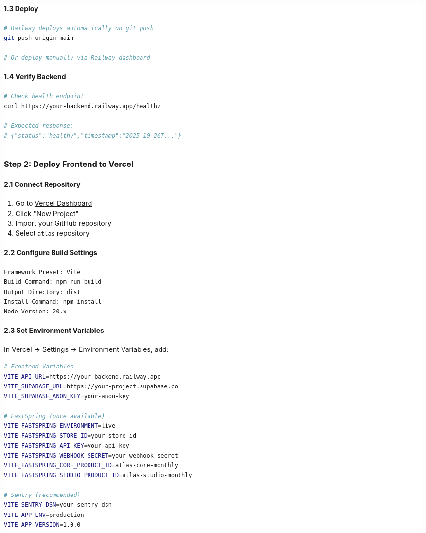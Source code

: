#### 1.3 Deploy
```bash
# Railway deploys automatically on git push
git push origin main

# Or deploy manually via Railway dashboard
```

#### 1.4 Verify Backend
```bash
# Check health endpoint
curl https://your-backend.railway.app/healthz

# Expected response:
# {"status":"healthy","timestamp":"2025-10-26T..."}
```

---

### Step 2: Deploy Frontend to Vercel

#### 2.1 Connect Repository
1. Go to [Vercel Dashboard](https://vercel.com/dashboard)
2. Click "New Project"
3. Import your GitHub repository
4. Select `atlas` repository

#### 2.2 Configure Build Settings
```bash
Framework Preset: Vite
Build Command: npm run build
Output Directory: dist
Install Command: npm install
Node Version: 20.x
```

#### 2.3 Set Environment Variables
In Vercel → Settings → Environment Variables, add:
```bash
# Frontend Variables
VITE_API_URL=https://your-backend.railway.app
VITE_SUPABASE_URL=https://your-project.supabase.co
VITE_SUPABASE_ANON_KEY=your-anon-key

# FastSpring (once available)
VITE_FASTSPRING_ENVIRONMENT=live
VITE_FASTSPRING_STORE_ID=your-store-id
VITE_FASTSPRING_API_KEY=your-api-key
VITE_FASTSPRING_WEBHOOK_SECRET=your-webhook-secret
VITE_FASTSPRING_CORE_PRODUCT_ID=atlas-core-monthly
VITE_FASTSPRING_STUDIO_PRODUCT_ID=atlas-studio-monthly

# Sentry (recommended)
VITE_SENTRY_DSN=your-sentry-dsn
VITE_APP_ENV=production
VITE_APP_VERSION=1.0.0
```
